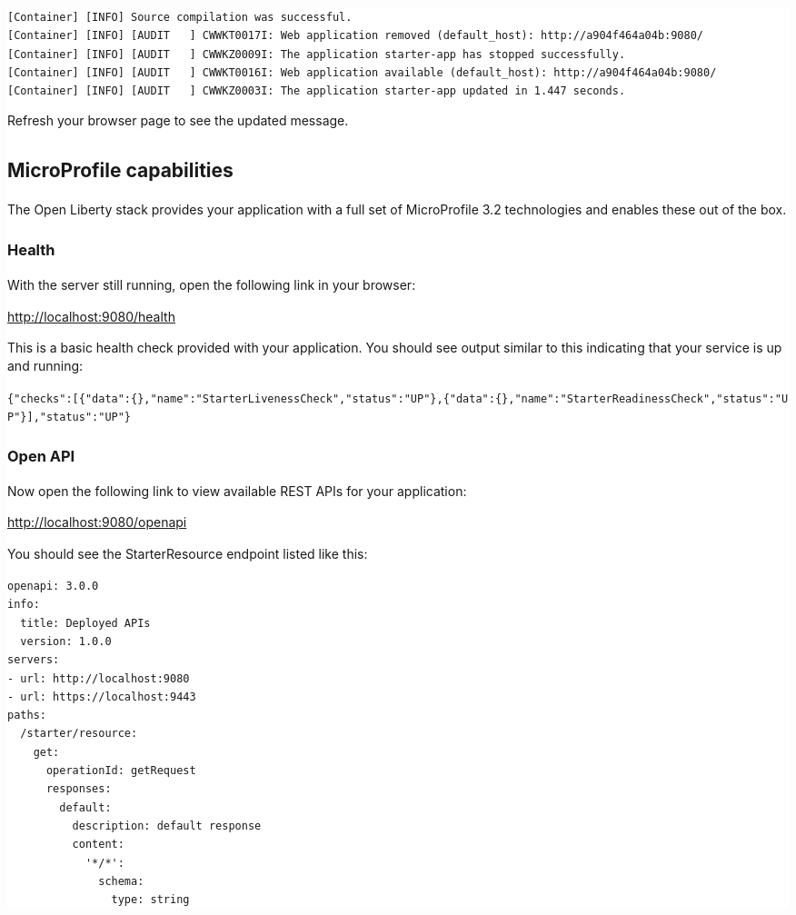 ```
[Container] [INFO] Source compilation was successful.
[Container] [INFO] [AUDIT   ] CWWKT0017I: Web application removed (default_host): http://a904f464a04b:9080/
[Container] [INFO] [AUDIT   ] CWWKZ0009I: The application starter-app has stopped successfully.
[Container] [INFO] [AUDIT   ] CWWKT0016I: Web application available (default_host): http://a904f464a04b:9080/
[Container] [INFO] [AUDIT   ] CWWKZ0003I: The application starter-app updated in 1.447 seconds.
```

Refresh your browser page to see the updated message.

## MicroProfile capabilities

The Open Liberty stack provides your application with a full set of MicroProfile 3.2 technologies and enables these out of the box.

### Health

With the server still running, open the following link in your browser:

[http://localhost:9080/health](http://localhost:9080/health)

This is a basic health check provided with your application. You should see output similar to this indicating that your service is up and running:

```
{"checks":[{"data":{},"name":"StarterLivenessCheck","status":"UP"},{"data":{},"name":"StarterReadinessCheck","status":"UP"}],"status":"UP"}
```

### Open API

Now open the following link to view available REST APIs for your application:

[http://localhost:9080/openapi](http://localhost:9080/openapi)

You should see the StarterResource endpoint listed like this:

```
openapi: 3.0.0
info:
  title: Deployed APIs
  version: 1.0.0
servers:
- url: http://localhost:9080
- url: https://localhost:9443
paths:
  /starter/resource:
    get:
      operationId: getRequest
      responses:
        default:
          description: default response
          content:
            '*/*':
              schema:
                type: string
```
